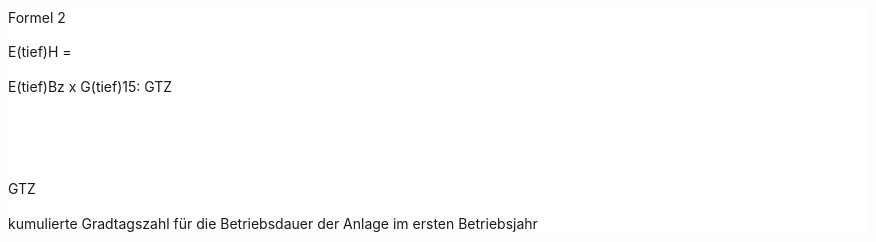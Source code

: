 </colgroup>

<tbody>

<tr>

<td style colspan="5">

Formel 2

</td>

</tr>

<tr>

<td style>

E(tief)H =

</td>

<td style colspan="4">

E(tief)Bz x G(tief)15: GTZ

</td>

</tr>

<tr>

<td style>

 

</td>

<td style colspan="4">

 

</td>

</tr>

<tr>

<td style>

GTZ

</td>

<td style colspan="4">

kumulierte Gradtagszahl für die Betriebsdauer der Anlage im ersten
Betriebsjahr

</td>

</tr>

<tr>

<td style>
